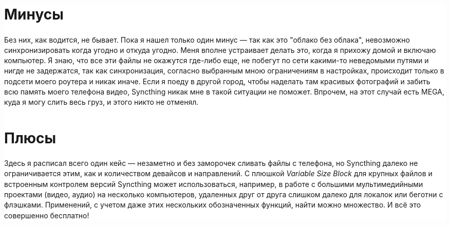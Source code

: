 # Минусы

Без них, как водится, не бывает. Пока я нашел только один минус — так как это "облако без облака", невозможно синхронизировать когда угодно и откуда угодно. Меня вполне устраивает делать это, когда я прихожу домой и включаю компьютер. Я знаю, что все эти файлы не окажутся где-либо еще, не побегут по сети какими-то неведомыми путями и нигде не задержатся, так как синхронизация, согласно выбранным мною ограничениям в настройках, происходит только в подсети моего роутера и никак иначе. Если я поеду в другой город, чтобы наделать там красивых фотографий и забить всю память моего телефона видео, Syncthing никак мне в такой ситуации не поможет. Впрочем, на этот случай есть MEGA, куда я могу слить весь груз, и этого никто не отменял.

# Плюсы

Здесь я расписал всего один кейс — незаметно и без заморочек сливать файлы с телефона, но Syncthing далеко не ограничивается этим, как и количеством девайсов и направлений. С плюшкой *Variable Size Block* для крупных файлов и встроенным контролем версий Syncthing может использоваться, например, в работе с большими мультимедийными проектами (видео, аудио) на несколько компьютеров, удаленных друг от друга слишком далеко для локалок или беготни с флэшками. Применений, с учетом даже этих нескольких обозначенных функций, найти можно множество. И всё это совершенно бесплатно!